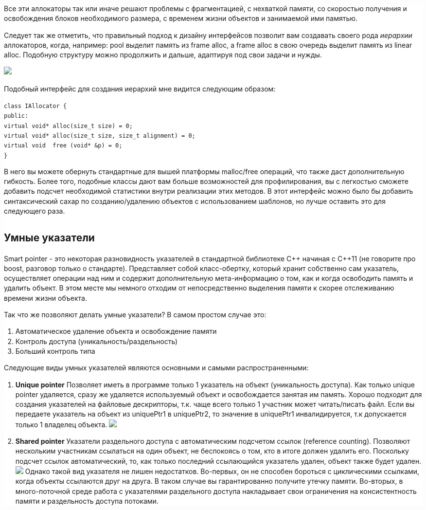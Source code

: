 Все эти аллокаторы так или иначе решают проблемы с фрагментацией, с нехваткой памяти, со скоростью получения и освобождения блоков необходимого размера, с временем жизни объектов и занимаемой ими памятью.

Следует так же отметить, что правильный подход к дизайну интерфейсов позволит вам создавать своего рода *иерархии* аллокаторов, когда, например: pool выделит память из frame alloc, а frame alloc в свою очередь выделит память из linear alloc. Подобную структуру можно продолжить и дальше, адаптируя под свои задачи и нужды. 

![](https://habrastorage.org/webt/rf/l8/4a/rfl84aakccaw2qfdw6hxlqiygos.png)

Подобный интерфейс для создания иерархий мне видится следующим образом:

```
class IAllocator {
public:
virtual void* alloc(size_t size) = 0;
virtual void* alloc(size_t size, size_t alignment) = 0;
virtual void  free (void* &p) = 0;
}
```

В него вы можете обернуть стандартные для вышей платформы malloc/free операций, что также даст дополнительную гибкость. Более того, подобные классы дают вам больше возможностей для профилирования, вы с легкостью сможете добавить подсчет необходимой статистики внутри реализации этих методов. В этот интерфейс можно было бы добавить синтаксический сахар по созданию/удалению объектов с использованием шаблонов, но лучше оставить это для следующего раза.

## Умные указатели

Smart pointer - это некоторая разновидность указателей в стандартной библиотеке C++ начиная с С++11 (не говорите про boost, разговор только о стандарте). Представляет собой класс-обертку, который хранит собственно сам указатель, осуществляет операции над ним и содержит дополнительную мета-информацию о том, как и когда освободить память и удалить объект. В этом месте мы немного отходим от непосредственно выделения памяти к скорее отслеживанию времени жизни объекта.

Так что же позволяют делать умные указатели? В самом простом случае это:
1. Автоматическое удаление объекта и освобождение памяти
2. Контроль доступа (уникальность/раздельность)
3. Больший контроль типа

Следующие виды умных указателей являются основными и самыми распространенными:

1. **Unique pointer**
Позволяет иметь в программе только 1 указатель на объект (уникальность доступа).
Как только unique pointer удаляется, сразу же удаляется используемый объект и освобождается занятая им память. Хорошо подходит для создания указателей на файловые дескрипторы, т.к. чаще всего только 1 участник может читать/писать файл.
Если вы передаете указатель на объект из uniquePtr1 в uniquePtr2, то значение в uniquePtr1 инвалидируется, т.к допускается только 1 владелец объекта.
![](https://habrastorage.org/webt/xl/qd/x2/xlqdx2thnzcg7rvvv0va70zpzl4.png)

2. **Shared pointer**
Указатели раздельного доступа с автоматическим подсчетом ссылок (reference counting). Позволяют нескольким участникам ссылаться на один объект, не беспокоясь о том, кто в итоге должен удалить его. Поскольку подсчет ссылок автоматический, то, как только последний ссылающийся указатель удален, объект также будет удален. 
![](https://habrastorage.org/webt/jb/y6/wi/jby6wipfn5sv2ghabpuzzresgsk.png)
Однако такой вид указателя не лишен недостатков. Во-первых, он не способен бороться с циклическими ссылками, когда объекты ссылаются друг на друга. В таком случае вы гарантированно получите утечку памяти. Во-вторых, в много-поточной среде работа с указателями раздельного доступа накладывает свои ограничения на консистентность памяти и раздельность доступа потоками. 
